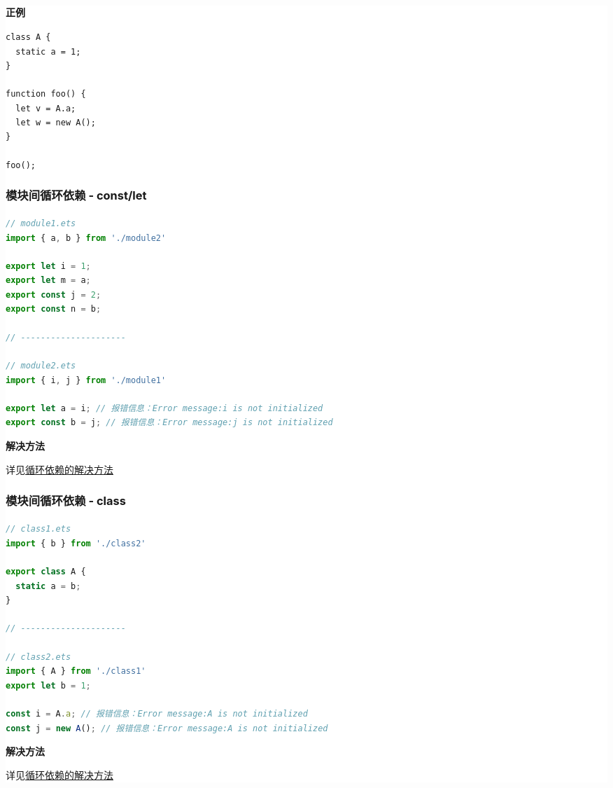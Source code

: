 **正例**

```
class A {
  static a = 1;
}

function foo() {
  let v = A.a;
  let w = new A();
}

foo();
```

### 模块间循环依赖 - const/let

``` typescript
// module1.ets
import { a, b } from './module2'

export let i = 1;
export let m = a;
export const j = 2;
export const n = b;

// ---------------------

// module2.ets
import { i, j } from './module1'

export let a = i; // 报错信息：Error message:i is not initialized
export const b = j; // 报错信息：Error message:j is not initialized
```

**解决方法**

详见[循环依赖的解决方法](#循环依赖的解决方法)


### 模块间循环依赖 - class

``` typescript
// class1.ets
import { b } from './class2'

export class A {
  static a = b;
}

// ---------------------

// class2.ets
import { A } from './class1'
export let b = 1;

const i = A.a; // 报错信息：Error message:A is not initialized
const j = new A(); // 报错信息：Error message:A is not initialized
```

**解决方法**

详见[循环依赖的解决方法](#循环依赖的解决方法)